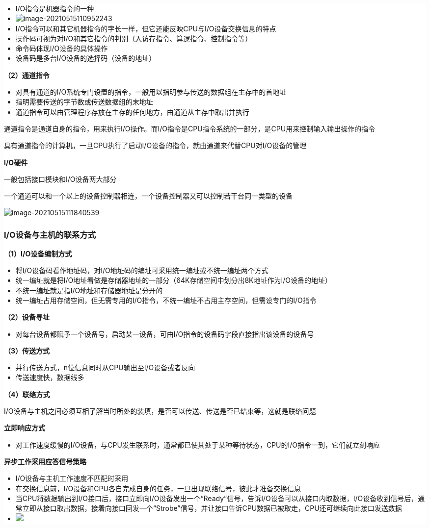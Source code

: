 - I/O指令是机器指令的一种
- ![image-20210515110952243](C:\Users\LENOVO\AppData\Roaming\Typora\typora-user-images\image-20210515110952243.png)
- I/O指令可以和其它机器指令的字长一样，但它还能反映CPU与I/O设备交换信息的特点
- 操作码可视为对I/O和其它指令的判别（入访存指令、算逻指令、控制指令等）
- 命令码体现I/O设备的具体操作
- 设备码是多台I/O设备的选择码（设备的地址）

**（2）通道指令**

- 对具有通道的I/O系统专门设置的指令，一般用以指明参与传送的数据组在主存中的首地址
- 指明需要传送的字节数或传送数据组的末地址
- 通道指令可以由管理程序存放在主存的任何地方，由通道从主存中取出并执行

通道指令是通道自身的指令，用来执行I/O操作。而I/O指令是CPU指令系统的一部分，是CPU用来控制输入输出操作的指令

具有通道指令的计算机，一旦CPU执行了启动I/O设备的指令，就由通道来代替CPU对I/O设备的管理

**I/O硬件**

一般包括接口模块和I/O设备两大部分

一个通道可以和一个以上的设备控制器相连，一个设备控制器又可以控制若干台同一类型的设备

![image-20210515111840539](C:\Users\LENOVO\AppData\Roaming\Typora\typora-user-images\image-20210515111840539.png)

### I/O设备与主机的联系方式

**（1）I/O设备编制方式**

- 将I/O设备码看作地址码，对I/O地址码的编址可采用统一编址或不统一编址两个方式
- 统一编址就是将I/O地址看做是存储器地址的一部分（64K存储空间中划分出8K地址作为I/O设备的地址）
- 不统一编址就是指I/O地址和存储器地址是分开的
- 统一编址占用存储空间，但无需专用的I/O指令，不统一编址不占用主存空间，但需设专门的I/O指令

**（2）设备寻址**

- 对每台设备都赋予一个设备号，启动某一设备，可由I/O指令的设备码字段直接指出该设备的设备号

**（3）传送方式**

- 并行传送方式，n位信息同时从CPU输出至I/O设备或者反向
- 传送速度快，数据线多

**（4）联络方式**

I/O设备与主机之间必须互相了解当时所处的装填，是否可以传送、传送是否已结束等，这就是联络问题

**立即响应方式**

- 对工作速度缓慢的I/O设备，与CPU发生联系时，通常都已使其处于某种等待状态，CPU的I/O指令一到，它们就立刻响应

**异步工作采用应答信号策略**

- I/O设备与主机工作速度不匹配时采用
- 在交换信息前，I/O设备和CPU各自完成自身的任务，一旦出现联络信号，彼此才准备交换信息
- 当CPU将数据输出到I/O接口后，接口立即向I/O设备发出一个“Ready”信号，告诉I/O设备可以从接口内取数据，I/O设备收到信号后，通常立即从接口取出数据，接着向接口回发一个“Strobe”信号，并让接口告诉CPU数据已被取走，CPU还可继续向此接口发送数据
- ![](C:\Users\LENOVO\AppData\Roaming\Typora\typora-user-images\image-20210515114429138.png)
